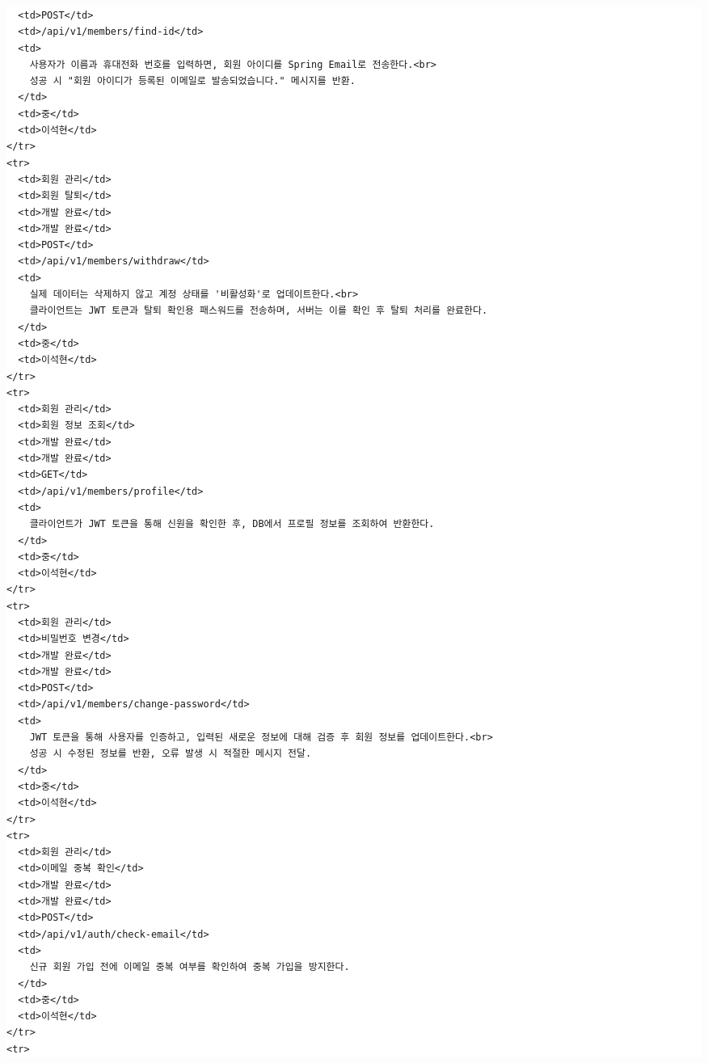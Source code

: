       <td>POST</td>
      <td>/api/v1/members/find-id</td>
      <td>
        사용자가 이름과 휴대전화 번호를 입력하면, 회원 아이디를 Spring Email로 전송한다.<br>
        성공 시 "회원 아이디가 등록된 이메일로 발송되었습니다." 메시지를 반환.
      </td>
      <td>중</td>
      <td>이석현</td>
    </tr>
    <tr>
      <td>회원 관리</td>
      <td>회원 탈퇴</td>
      <td>개발 완료</td>
      <td>개발 완료</td>
      <td>POST</td>
      <td>/api/v1/members/withdraw</td>
      <td>
        실제 데이터는 삭제하지 않고 계정 상태를 '비활성화'로 업데이트한다.<br>
        클라이언트는 JWT 토큰과 탈퇴 확인용 패스워드를 전송하며, 서버는 이를 확인 후 탈퇴 처리를 완료한다.
      </td>
      <td>중</td>
      <td>이석현</td>
    </tr>
    <tr>
      <td>회원 관리</td>
      <td>회원 정보 조회</td>
      <td>개발 완료</td>
      <td>개발 완료</td>
      <td>GET</td>
      <td>/api/v1/members/profile</td>
      <td>
        클라이언트가 JWT 토큰을 통해 신원을 확인한 후, DB에서 프로필 정보를 조회하여 반환한다.
      </td>
      <td>중</td>
      <td>이석현</td>
    </tr>
    <tr>
      <td>회원 관리</td>
      <td>비밀번호 변경</td>
      <td>개발 완료</td>
      <td>개발 완료</td>
      <td>POST</td>
      <td>/api/v1/members/change-password</td>
      <td>
        JWT 토큰을 통해 사용자를 인증하고, 입력된 새로운 정보에 대해 검증 후 회원 정보를 업데이트한다.<br>
        성공 시 수정된 정보를 반환, 오류 발생 시 적절한 메시지 전달.
      </td>
      <td>중</td>
      <td>이석현</td>
    </tr>
    <tr>
      <td>회원 관리</td>
      <td>이메일 중복 확인</td>
      <td>개발 완료</td>
      <td>개발 완료</td>
      <td>POST</td>
      <td>/api/v1/auth/check-email</td>
      <td>
        신규 회원 가입 전에 이메일 중복 여부를 확인하여 중복 가입을 방지한다.
      </td>
      <td>중</td>
      <td>이석현</td>
    </tr>
    <tr>